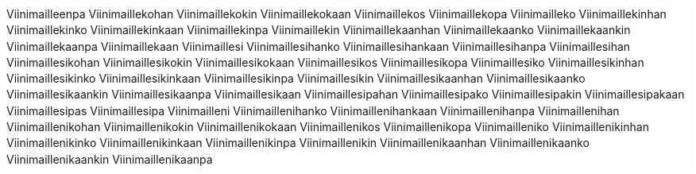 Viinimailleenpa
Viinimaillekohan
Viinimaillekokin
Viinimaillekokaan
Viinimaillekos
Viinimaillekopa
Viinimailleko
Viinimaillekinhan
Viinimaillekinko
Viinimaillekinkaan
Viinimaillekinpa
Viinimaillekin
Viinimaillekaanhan
Viinimaillekaanko
Viinimaillekaankin
Viinimaillekaanpa
Viinimaillekaan
Viinimaillesi
Viinimaillesihanko
Viinimaillesihankaan
Viinimaillesihanpa
Viinimaillesihan
Viinimaillesikohan
Viinimaillesikokin
Viinimaillesikokaan
Viinimaillesikos
Viinimaillesikopa
Viinimaillesiko
Viinimaillesikinhan
Viinimaillesikinko
Viinimaillesikinkaan
Viinimaillesikinpa
Viinimaillesikin
Viinimaillesikaanhan
Viinimaillesikaanko
Viinimaillesikaankin
Viinimaillesikaanpa
Viinimaillesikaan
Viinimaillesipahan
Viinimaillesipako
Viinimaillesipakin
Viinimaillesipakaan
Viinimaillesipas
Viinimaillesipa
Viinimailleni
Viinimaillenihanko
Viinimaillenihankaan
Viinimaillenihanpa
Viinimaillenihan
Viinimaillenikohan
Viinimaillenikokin
Viinimaillenikokaan
Viinimaillenikos
Viinimaillenikopa
Viinimailleniko
Viinimaillenikinhan
Viinimaillenikinko
Viinimaillenikinkaan
Viinimaillenikinpa
Viinimaillenikin
Viinimaillenikaanhan
Viinimaillenikaanko
Viinimaillenikaankin
Viinimaillenikaanpa